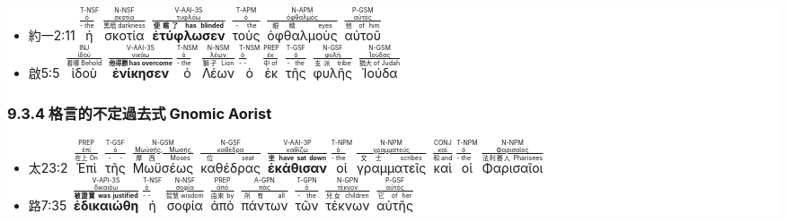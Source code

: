 - 約一2:11  <RUBY><ruby><ruby>ἡ<rt>- the</rt></ruby><rt><a href='https://bible.fhl.net/new/s.php?N=0&k=03588&m='>ὀ</a></rt></ruby><rt>T-NSF</rt></RUBY>  <RUBY><ruby><ruby>σκοτία<rt>黑暗 darkness</rt></ruby><rt><a href='https://bible.fhl.net/new/s.php?N=0&k=04653&m='>σκοτία</a></rt></ruby><rt>N-NSF</rt></RUBY>  <RUBY><ruby><ruby><span class='verb'>**ἐτύφλωσεν**</span><rt>**使瞎了 has blinded**</rt></ruby><rt><a href='https://bible.fhl.net/new/s.php?N=0&k=05186&m='>τυφλόω</a></rt></ruby><rt>V-AAI-3S</rt></RUBY>  <RUBY><ruby><ruby>τοὺς<rt>- the</rt></ruby><rt><a href='https://bible.fhl.net/new/s.php?N=0&k=03588&m='>ὀ</a></rt></ruby><rt>T-APM</rt></RUBY>  <RUBY><ruby><ruby>ὀφθαλμοὺς<rt>眼睛 eyes</rt></ruby><rt><a href='https://bible.fhl.net/new/s.php?N=0&k=03788&m='>ὀφθαλμός</a></rt></ruby><rt>N-APM</rt></RUBY>  <RUBY><ruby><ruby>αὐτοῦ<rt>他 of him</rt></ruby><rt><a href='https://bible.fhl.net/new/s.php?N=0&k=00846&m='>αὐτός</a></rt></ruby><rt>P-GSM</rt></RUBY>
- 啟5:5   <RUBY><ruby><ruby>ἰδοὺ<rt>看哪 Behold</rt></ruby><rt><a href='https://bible.fhl.net/new/s.php?N=0&k=02400&m='>ἰδού</a></rt></ruby><rt>INJ</rt></RUBY>  <RUBY><ruby><ruby><span class='verb'>**ἐνίκησεν**</span><rt>**他得勝 has overcome**</rt></ruby><rt><a href='https://bible.fhl.net/new/s.php?N=0&k=03528&m='>νικάω</a></rt></ruby><rt>V-AAI-3S</rt></RUBY>  <RUBY><ruby><ruby>ὁ<rt>- the</rt></ruby><rt><a href='https://bible.fhl.net/new/s.php?N=0&k=03588&m='>ὀ</a></rt></ruby><rt>T-NSM</rt></RUBY>  <RUBY><ruby><ruby>Λέων<rt>獅子 Lion</rt></ruby><rt><a href='https://bible.fhl.net/new/s.php?N=0&k=03023&m='>λέων</a></rt></ruby><rt>N-NSM</rt></RUBY>  <RUBY><ruby><ruby>ὁ<rt>- -</rt></ruby><rt><a href='https://bible.fhl.net/new/s.php?N=0&k=03588&m='>ὀ</a></rt></ruby><rt>T-NSM</rt></RUBY>  <RUBY><ruby><ruby>ἐκ<rt>中 of</rt></ruby><rt><a href='https://bible.fhl.net/new/s.php?N=0&k=01537&m='>ἐκ</a></rt></ruby><rt>PREP</rt></RUBY>  <RUBY><ruby><ruby>τῆς<rt>- the</rt></ruby><rt><a href='https://bible.fhl.net/new/s.php?N=0&k=03588&m='>ὀ</a></rt></ruby><rt>T-GSF</rt></RUBY>  <RUBY><ruby><ruby>φυλῆς<rt>支派 tribe</rt></ruby><rt><a href='https://bible.fhl.net/new/s.php?N=0&k=05443&m='>φυλή</a></rt></ruby><rt>N-GSF</rt></RUBY>  <RUBY><ruby><ruby>Ἰούδα<rt>猶大 of Judah</rt></ruby><rt><a href='https://bible.fhl.net/new/s.php?N=0&k=02455&m='>Ἰούδας</a></rt></ruby><rt>N-GSM</rt></RUBY>  

### 9.3.4 格言的不定過去式 Gnomic Aorist
- 太23:2   <RUBY><ruby><ruby>Ἐπὶ<rt>在上 On</rt></ruby><rt><a href='https://bible.fhl.net/new/s.php?N=0&k=01909&m='>ἐπί</a></rt></ruby><rt>PREP</rt></RUBY>  <RUBY><ruby><ruby>τῆς<rt>- -</rt></ruby><rt><a href='https://bible.fhl.net/new/s.php?N=0&k=03588&m='>ὀ</a></rt></ruby><rt>T-GSF</rt></RUBY>  <RUBY><ruby><ruby>Μωϋσέως<rt>摩西 Moses</rt></ruby><rt><a href='https://bible.fhl.net/new/s.php?N=0&k=03475&m='>Μωϋσῆς, Μωσῆς</a></rt></ruby><rt>N-GSM</rt></RUBY>  <RUBY><ruby><ruby>καθέδρας<rt>位 seat</rt></ruby><rt><a href='https://bible.fhl.net/new/s.php?N=0&k=02515&m='>καθέδρα</a></rt></ruby><rt>N-GSF</rt></RUBY>  <RUBY><ruby><ruby><span class='verb'>**ἐκάθισαν**</span><rt>**坐 have sat down**</rt></ruby><rt><a href='https://bible.fhl.net/new/s.php?N=0&k=02523&m='>καθίζω</a></rt></ruby><rt>V-AAI-3P</rt></RUBY>  <RUBY><ruby><ruby>οἱ<rt>- the</rt></ruby><rt><a href='https://bible.fhl.net/new/s.php?N=0&k=03588&m='>ὀ</a></rt></ruby><rt>T-NPM</rt></RUBY>  <RUBY><ruby><ruby>γραμματεῖς<rt>文士 scribes</rt></ruby><rt><a href='https://bible.fhl.net/new/s.php?N=0&k=01122&m='>γραμματεύς</a></rt></ruby><rt>N-NPM</rt></RUBY>  <RUBY><ruby><ruby>καὶ<rt>和 and</rt></ruby><rt><a href='https://bible.fhl.net/new/s.php?N=0&k=02532&m='>καί</a></rt></ruby><rt>CONJ</rt></RUBY>  <RUBY><ruby><ruby>οἱ<rt>- the</rt></ruby><rt><a href='https://bible.fhl.net/new/s.php?N=0&k=03588&m='>ὀ</a></rt></ruby><rt>T-NPM</rt></RUBY>  <RUBY><ruby><ruby>Φαρισαῖοι<rt>法利賽人 Pharisees</rt></ruby><rt><a href='https://bible.fhl.net/new/s.php?N=0&k=05330&m='>Φαρισαῖος</a></rt></ruby><rt>N-NPM</rt></RUBY>
- 路7:35  <RUBY><ruby><ruby><span class='verb'>**ἐδικαιώθη**</span><rt>**被證實 was justified**</rt></ruby><rt><a href='https://bible.fhl.net/new/s.php?N=0&k=01344&m='>δικαιόω</a></rt></ruby><rt>V-API-3S</rt></RUBY>  <RUBY><ruby><ruby>ἡ<rt>- -</rt></ruby><rt><a href='https://bible.fhl.net/new/s.php?N=0&k=03588&m='>ὀ</a></rt></ruby><rt>T-NSF</rt></RUBY>  <RUBY><ruby><ruby>σοφία<rt>智慧 wisdom</rt></ruby><rt><a href='https://bible.fhl.net/new/s.php?N=0&k=04678&m='>σοφία</a></rt></ruby><rt>N-NSF</rt></RUBY>  <RUBY><ruby><ruby>ἀπὸ<rt>由來 by</rt></ruby><rt><a href='https://bible.fhl.net/new/s.php?N=0&k=00575&m='>ἀπό</a></rt></ruby><rt>PREP</rt></RUBY>  <RUBY><ruby><ruby>πάντων<rt>所有 all</rt></ruby><rt><a href='https://bible.fhl.net/new/s.php?N=0&k=03956&m='>πᾶς</a></rt></ruby><rt>A-GPN</rt></RUBY>  <RUBY><ruby><ruby>τῶν<rt>- the</rt></ruby><rt><a href='https://bible.fhl.net/new/s.php?N=0&k=03588&m='>ὀ</a></rt></ruby><rt>T-GPN</rt></RUBY>  <RUBY><ruby><ruby>τέκνων<rt>兒女 children</rt></ruby><rt><a href='https://bible.fhl.net/new/s.php?N=0&k=05043&m='>τέκνον</a></rt></ruby><rt>N-GPN</rt></RUBY>  <RUBY><ruby><ruby>αὐτῆς<rt>它 of her</rt></ruby><rt><a href='https://bible.fhl.net/new/s.php?N=0&k=00846&m='>αὐτός</a></rt></ruby><rt>P-GSF</rt></RUBY>
